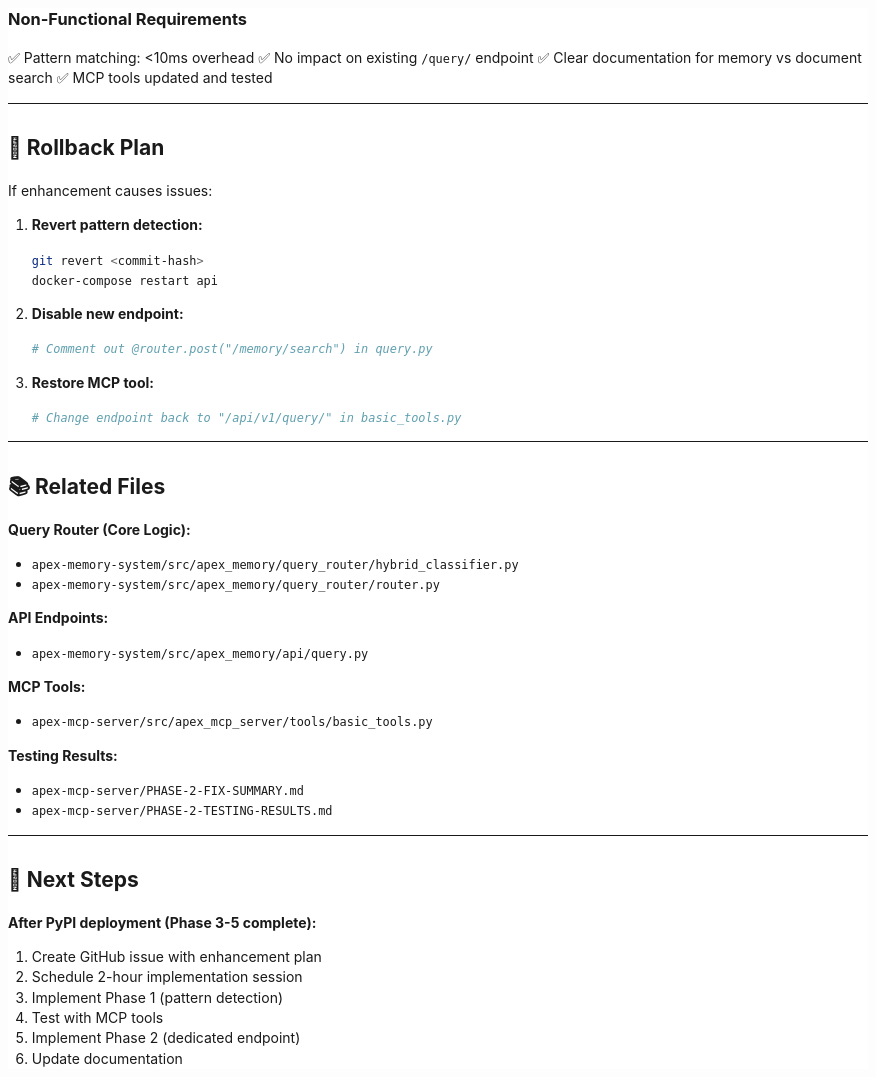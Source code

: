 ### Non-Functional Requirements

✅ Pattern matching: <10ms overhead
✅ No impact on existing `/query/` endpoint
✅ Clear documentation for memory vs document search
✅ MCP tools updated and tested

---

## 🔄 Rollback Plan

If enhancement causes issues:

1. **Revert pattern detection:**
   ```bash
   git revert <commit-hash>
   docker-compose restart api
   ```

2. **Disable new endpoint:**
   ```python
   # Comment out @router.post("/memory/search") in query.py
   ```

3. **Restore MCP tool:**
   ```python
   # Change endpoint back to "/api/v1/query/" in basic_tools.py
   ```

---

## 📚 Related Files

**Query Router (Core Logic):**
- `apex-memory-system/src/apex_memory/query_router/hybrid_classifier.py`
- `apex-memory-system/src/apex_memory/query_router/router.py`

**API Endpoints:**
- `apex-memory-system/src/apex_memory/api/query.py`

**MCP Tools:**
- `apex-mcp-server/src/apex_mcp_server/tools/basic_tools.py`

**Testing Results:**
- `apex-mcp-server/PHASE-2-FIX-SUMMARY.md`
- `apex-mcp-server/PHASE-2-TESTING-RESULTS.md`

---

## 🚀 Next Steps

**After PyPI deployment (Phase 3-5 complete):**

1. Create GitHub issue with enhancement plan
2. Schedule 2-hour implementation session
3. Implement Phase 1 (pattern detection)
4. Test with MCP tools
5. Implement Phase 2 (dedicated endpoint)
6. Update documentation
